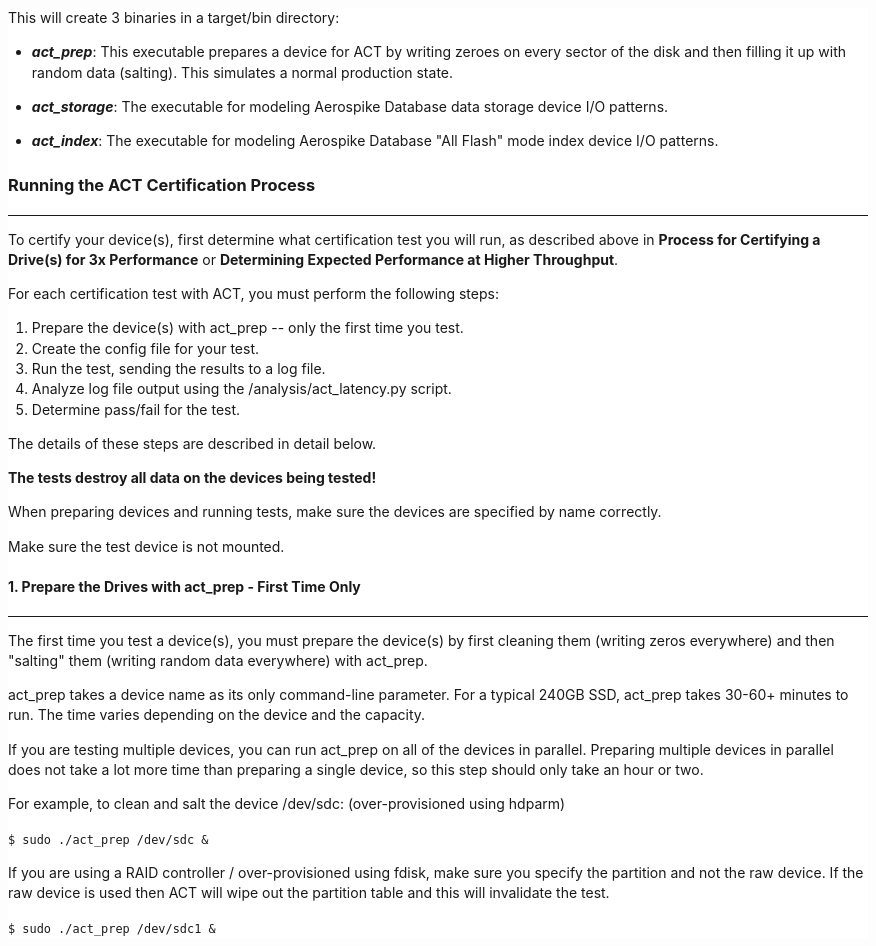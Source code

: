 This will create 3 binaries in a target/bin directory:

* ***act_prep***:  This executable prepares a device for ACT by writing zeroes
on every sector of the disk and then filling it up with random data (salting).
This simulates a normal production state.

* ***act_storage***:  The executable for modeling Aerospike Database data
storage device I/O patterns.

* ***act_index***:  The executable for modeling Aerospike Database "All Flash"
mode index device I/O patterns.

### Running the ACT Certification Process
-----------------------------------------

To certify your device(s), first determine what certification test you will run,
as described above in **Process for Certifying a Drive(s) for 3x Performance**
or **Determining Expected Performance at Higher Throughput**.

For each certification test with ACT, you must perform the following steps:

1. Prepare the device(s) with act_prep -- only the first time you test.
2. Create the config file for your test.
3. Run the test, sending the results to a log file.
4. Analyze log file output using the /analysis/act_latency.py script.
5. Determine pass/fail for the test.

The details of these steps are described in detail below.

**The tests destroy all data on the devices being tested!**

When preparing devices and running tests, make sure the devices are specified by
name correctly.

Make sure the test device is not mounted.

#### 1. Prepare the Drives with act_prep - First Time Only
----------------------------------------------------------

The first time you test a device(s), you must prepare the device(s) by first
cleaning them (writing zeros everywhere) and then "salting" them (writing random
data everywhere) with act_prep.

act_prep takes a device name as its only command-line parameter.  For a typical
240GB SSD, act_prep takes 30-60+ minutes to run.  The time varies depending on
the device and the capacity.

If you are testing multiple devices, you can run act_prep on all of the devices
in parallel.  Preparing multiple devices in parallel does not take a lot more
time than preparing a single device, so this step should only take an hour or
two.

For example, to clean and salt the device /dev/sdc:
(over-provisioned using hdparm)
```
$ sudo ./act_prep /dev/sdc &
```
If you are using a RAID controller / over-provisioned using fdisk, make sure you
specify the partition and not the raw device. If the raw device is used then ACT
will wipe out the partition table and this will invalidate the test.
```
$ sudo ./act_prep /dev/sdc1 &
```
